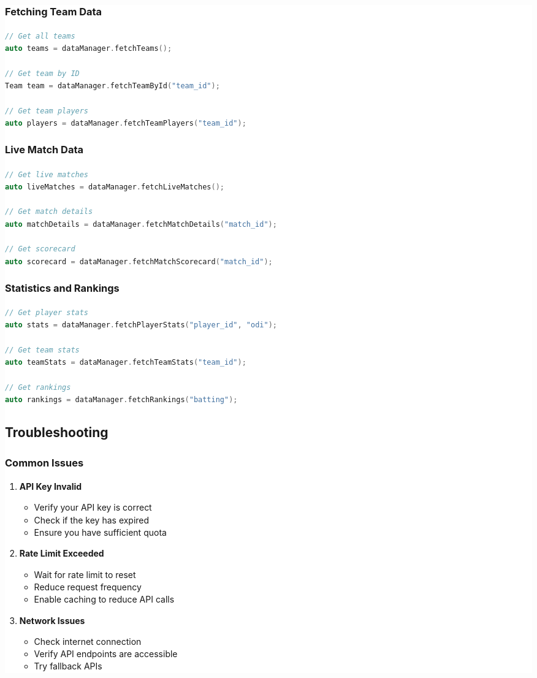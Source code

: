 ### Fetching Team Data
```cpp
// Get all teams
auto teams = dataManager.fetchTeams();

// Get team by ID
Team team = dataManager.fetchTeamById("team_id");

// Get team players
auto players = dataManager.fetchTeamPlayers("team_id");
```

### Live Match Data
```cpp
// Get live matches
auto liveMatches = dataManager.fetchLiveMatches();

// Get match details
auto matchDetails = dataManager.fetchMatchDetails("match_id");

// Get scorecard
auto scorecard = dataManager.fetchMatchScorecard("match_id");
```

### Statistics and Rankings
```cpp
// Get player stats
auto stats = dataManager.fetchPlayerStats("player_id", "odi");

// Get team stats
auto teamStats = dataManager.fetchTeamStats("team_id");

// Get rankings
auto rankings = dataManager.fetchRankings("batting");
```

## Troubleshooting

### Common Issues

1. **API Key Invalid**
   - Verify your API key is correct
   - Check if the key has expired
   - Ensure you have sufficient quota

2. **Rate Limit Exceeded**
   - Wait for rate limit to reset
   - Reduce request frequency
   - Enable caching to reduce API calls

3. **Network Issues**
   - Check internet connection
   - Verify API endpoints are accessible
   - Try fallback APIs
